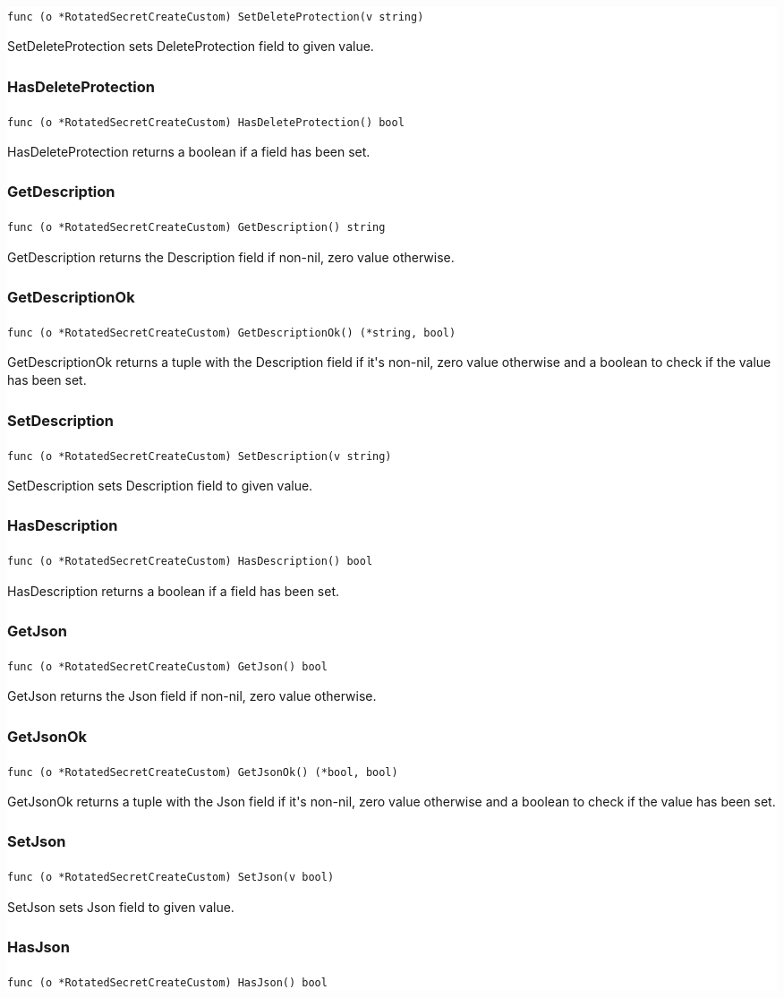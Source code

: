 `func (o *RotatedSecretCreateCustom) SetDeleteProtection(v string)`

SetDeleteProtection sets DeleteProtection field to given value.

### HasDeleteProtection

`func (o *RotatedSecretCreateCustom) HasDeleteProtection() bool`

HasDeleteProtection returns a boolean if a field has been set.

### GetDescription

`func (o *RotatedSecretCreateCustom) GetDescription() string`

GetDescription returns the Description field if non-nil, zero value otherwise.

### GetDescriptionOk

`func (o *RotatedSecretCreateCustom) GetDescriptionOk() (*string, bool)`

GetDescriptionOk returns a tuple with the Description field if it's non-nil, zero value otherwise
and a boolean to check if the value has been set.

### SetDescription

`func (o *RotatedSecretCreateCustom) SetDescription(v string)`

SetDescription sets Description field to given value.

### HasDescription

`func (o *RotatedSecretCreateCustom) HasDescription() bool`

HasDescription returns a boolean if a field has been set.

### GetJson

`func (o *RotatedSecretCreateCustom) GetJson() bool`

GetJson returns the Json field if non-nil, zero value otherwise.

### GetJsonOk

`func (o *RotatedSecretCreateCustom) GetJsonOk() (*bool, bool)`

GetJsonOk returns a tuple with the Json field if it's non-nil, zero value otherwise
and a boolean to check if the value has been set.

### SetJson

`func (o *RotatedSecretCreateCustom) SetJson(v bool)`

SetJson sets Json field to given value.

### HasJson

`func (o *RotatedSecretCreateCustom) HasJson() bool`
